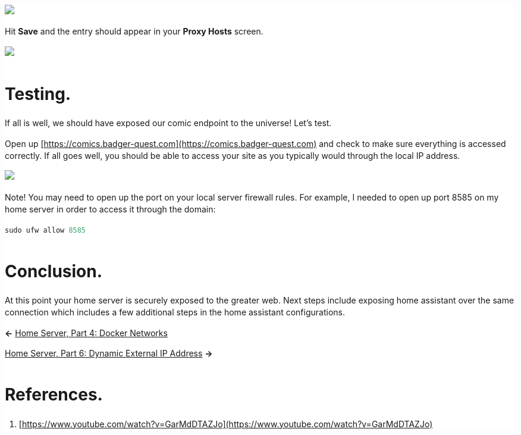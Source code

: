 ![](attachments/327719/1146883.png)

Hit **Save** and the entry should appear in your **Proxy Hosts** screen.

![](attachments/327719/458807.png)

Testing.
========

If all is well, we should have exposed our comic endpoint to the universe! Let’s test.

Open up [https://comics.badger-quest.com](https://comics.badger-quest.com) and check to make sure everything is accessed correctly. If all goes well, you should be able to access your site as you typically would through the local IP address.

![](attachments/327719/1114121.png)

Note! You may need to open up the port on your local server firewall rules. For example, I needed to open up port 8585 on my home server in order to access it through the domain:

```java
sudo ufw allow 8585
```

Conclusion.
===========

At this point your home server is securely exposed to the greater web. Next steps include exposing home assistant over the same connection which includes a few additional steps in the home assistant configurations.

**←** [Home Server, Part 4: Docker Networks](1212448.html)

[Home Server, Part 6: Dynamic External IP Address](14942209.html) **→**

References.
===========

1. [https://www.youtube.com/watch?v=GarMdDTAZJo](https://www.youtube.com/watch?v=GarMdDTAZJo)